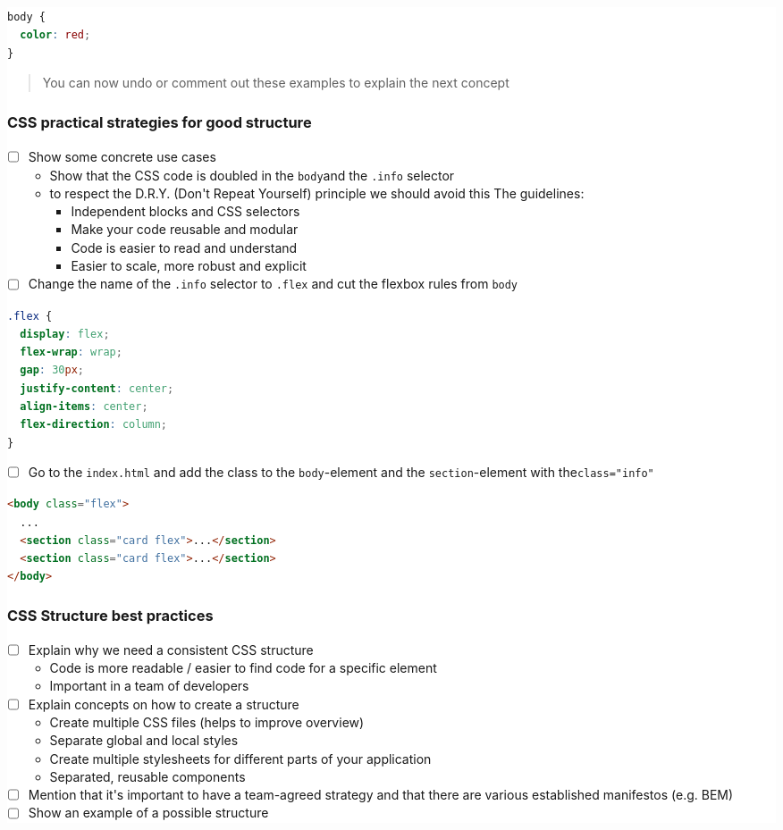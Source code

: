 ```css
body {
  color: red;
}
```

> You can now undo or comment out these examples to explain the next concept

### CSS practical strategies for good structure

- [ ] Show some concrete use cases
  - Show that the CSS code is doubled in the `body`and the `.info` selector
  - to respect the D.R.Y. (Don't Repeat Yourself) principle we should avoid this
    The guidelines:
    - Independent blocks and CSS selectors
    - Make your code reusable and modular
    - Code is easier to read and understand
    - Easier to scale, more robust and explicit
- [ ] Change the name of the `.info` selector to `.flex` and cut the flexbox rules from `body`

```css
.flex {
  display: flex;
  flex-wrap: wrap;
  gap: 30px;
  justify-content: center;
  align-items: center;
  flex-direction: column;
}
```

- [ ] Go to the `index.html` and add the class to the `body`-element and the `section`-element with the`class="info"`

```html
<body class="flex">
  ...
  <section class="card flex">...</section>
  <section class="card flex">...</section>
</body>
```

### CSS Structure best practices

- [ ] Explain why we need a consistent CSS structure
  - Code is more readable / easier to find code for a specific element
  - Important in a team of developers
- [ ] Explain concepts on how to create a structure
  - Create multiple CSS files (helps to improve overview)
  - Separate global and local styles
  - Create multiple stylesheets for different parts of your application
  - Separated, reusable components
- [ ] Mention that it's important to have a team-agreed strategy and that there are various established manifestos (e.g. BEM)
- [ ] Show an example of a possible structure
